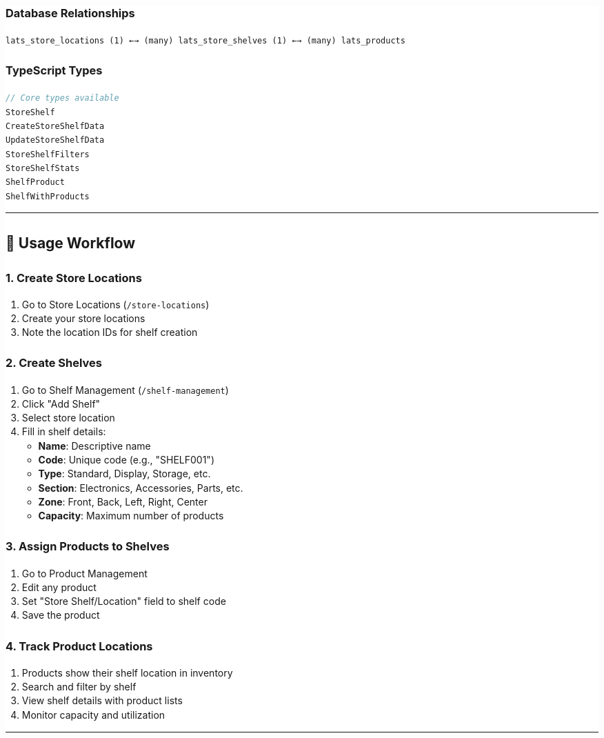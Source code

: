 ### **Database Relationships**
```
lats_store_locations (1) ←→ (many) lats_store_shelves (1) ←→ (many) lats_products
```

### **TypeScript Types**
```typescript
// Core types available
StoreShelf
CreateStoreShelfData
UpdateStoreShelfData
StoreShelfFilters
StoreShelfStats
ShelfProduct
ShelfWithProducts
```

---

## 🚀 **Usage Workflow**

### **1. Create Store Locations**
1. Go to Store Locations (`/store-locations`)
2. Create your store locations
3. Note the location IDs for shelf creation

### **2. Create Shelves**
1. Go to Shelf Management (`/shelf-management`)
2. Click "Add Shelf"
3. Select store location
4. Fill in shelf details:
   - **Name**: Descriptive name
   - **Code**: Unique code (e.g., "SHELF001")
   - **Type**: Standard, Display, Storage, etc.
   - **Section**: Electronics, Accessories, Parts, etc.
   - **Zone**: Front, Back, Left, Right, Center
   - **Capacity**: Maximum number of products

### **3. Assign Products to Shelves**
1. Go to Product Management
2. Edit any product
3. Set "Store Shelf/Location" field to shelf code
4. Save the product

### **4. Track Product Locations**
1. Products show their shelf location in inventory
2. Search and filter by shelf
3. View shelf details with product lists
4. Monitor capacity and utilization

---